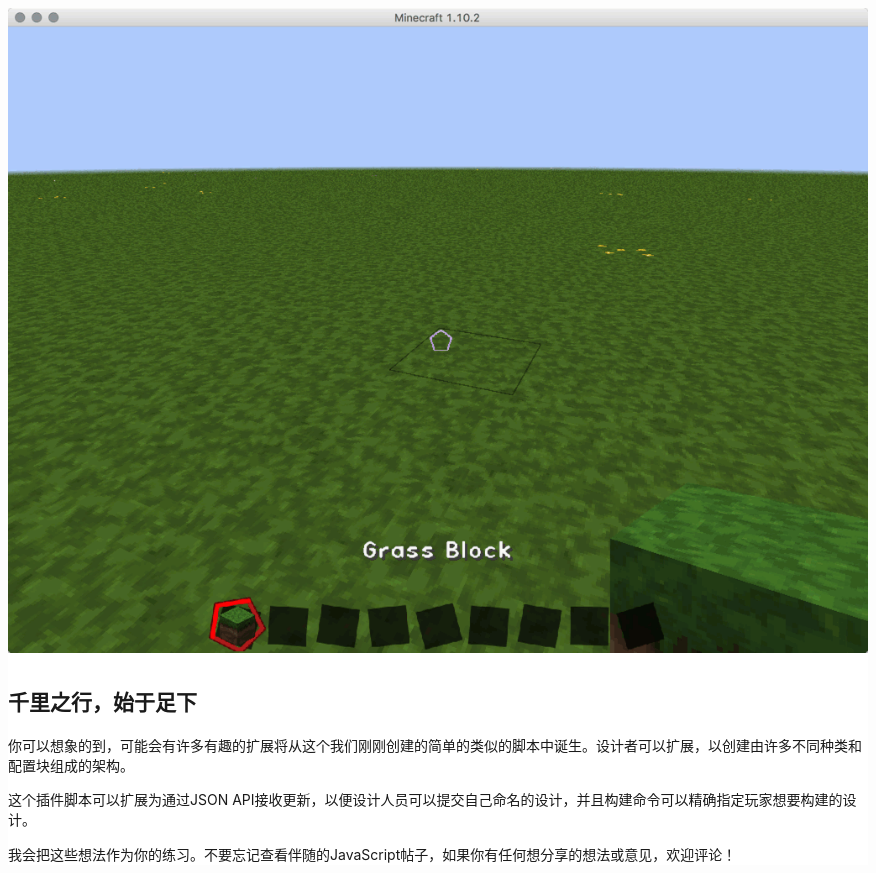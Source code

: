 ![](/images/20161028144649786.jpg)

## 千里之行，始于足下

你可以想象的到，可能会有许多有趣的扩展将从这个我们刚刚创建的简单的类似的脚本中诞生。设计者可以扩展，以创建由许多不同种类和配置块组成的架构。

这个插件脚本可以扩展为通过JSON API接收更新，以便设计人员可以提交自己命名的设计，并且构建命令可以精确指定玩家想要构建的设计。

我会把这些想法作为你的练习。不要忘记查看伴随的JavaScript帖子，如果你有任何想分享的想法或意见，欢迎评论！